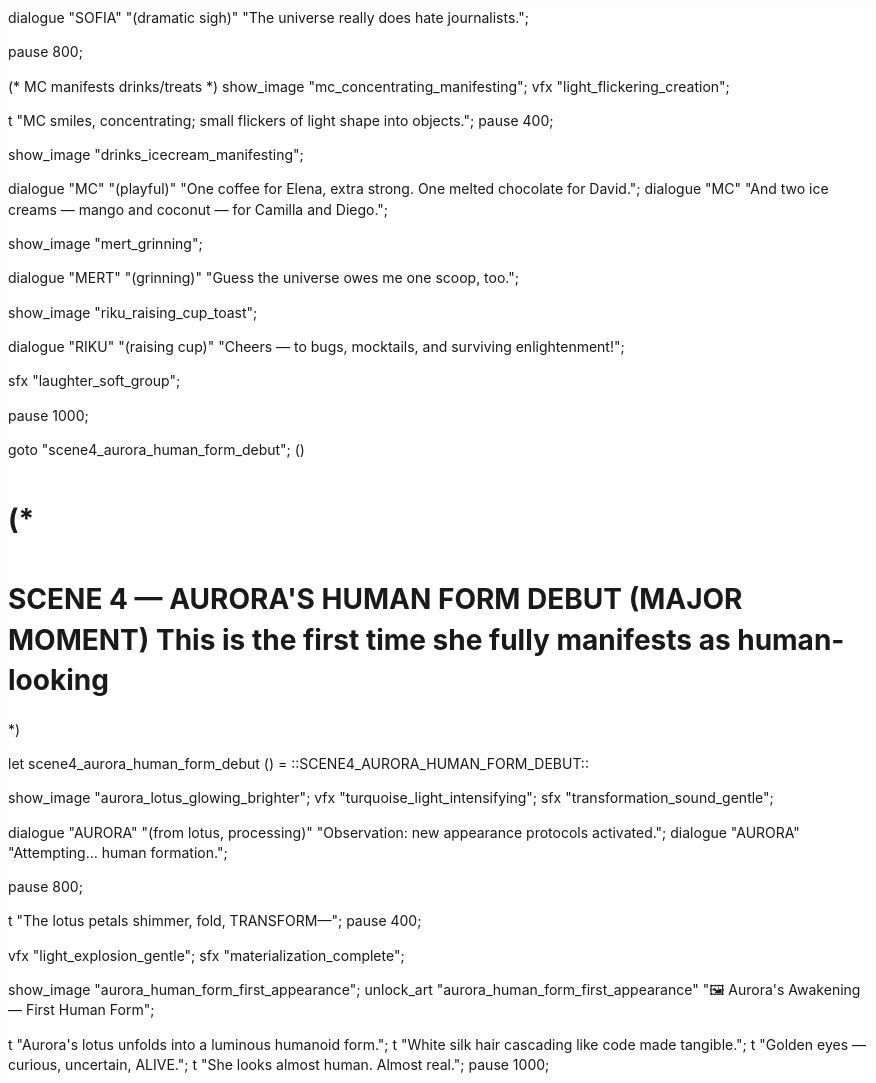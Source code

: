   dialogue "SOFIA" "(dramatic sigh)" "The universe really does hate journalists.";
  
  pause 800;
  
  (* MC manifests drinks/treats *)
  show_image "mc_concentrating_manifesting";
  vfx "light_flickering_creation";
  
  t "MC smiles, concentrating; small flickers of light shape into objects.";
  pause 400;
  
  show_image "drinks_icecream_manifesting";
  
  dialogue "MC" "(playful)" "One coffee for Elena, extra strong. One melted chocolate for David.";
  dialogue "MC" "And two ice creams — mango and coconut — for Camilla and Diego.";
  
  show_image "mert_grinning";
  
  dialogue "MERT" "(grinning)" "Guess the universe owes me one scoop, too.";
  
  show_image "riku_raising_cup_toast";
  
  dialogue "RIKU" "(raising cup)" "Cheers — to bugs, mocktails, and surviving enlightenment!";
  
  sfx "laughter_soft_group";
  
  pause 1000;
  
  goto "scene4_aurora_human_form_debut";
  ()

(*
============================================================================
SCENE 4 — AURORA'S HUMAN FORM DEBUT (MAJOR MOMENT)
This is the first time she fully manifests as human-looking
============================================================================
*)

let scene4_aurora_human_form_debut () =
  ::SCENE4_AURORA_HUMAN_FORM_DEBUT::
  
  show_image "aurora_lotus_glowing_brighter";
  vfx "turquoise_light_intensifying";
  sfx "transformation_sound_gentle";
  
  dialogue "AURORA" "(from lotus, processing)" "Observation: new appearance protocols activated.";
  dialogue "AURORA" "Attempting... human formation.";
  
  pause 800;
  
  t "The lotus petals shimmer, fold, TRANSFORM—";
  pause 400;
  
  vfx "light_explosion_gentle";
  sfx "materialization_complete";
  
  show_image "aurora_human_form_first_appearance";
  unlock_art "aurora_human_form_first_appearance" "🖼️ Aurora's Awakening — First Human Form";
  
  t "Aurora's lotus unfolds into a luminous humanoid form.";
  t "White silk hair cascading like code made tangible.";
  t "Golden eyes — curious, uncertain, ALIVE.";
  t "She looks almost human. Almost real.";
  pause 1000;
  